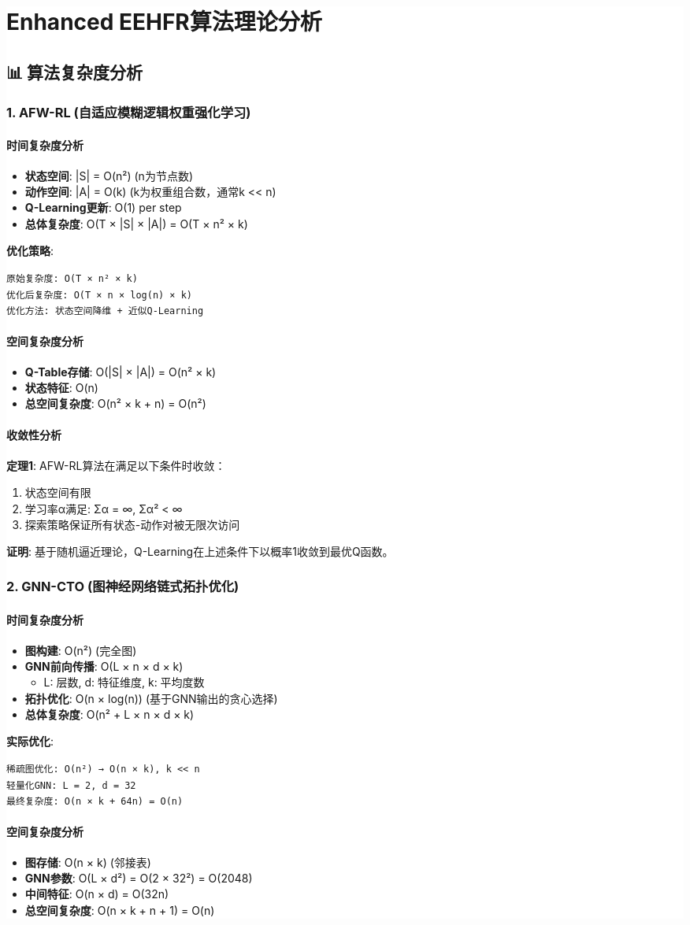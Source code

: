 # Enhanced EEHFR算法理论分析

## 📊 算法复杂度分析

### 1. AFW-RL (自适应模糊逻辑权重强化学习)

#### 时间复杂度分析
- **状态空间**: |S| = O(n²) (n为节点数)
- **动作空间**: |A| = O(k) (k为权重组合数，通常k << n)
- **Q-Learning更新**: O(1) per step
- **总体复杂度**: O(T × |S| × |A|) = O(T × n² × k)

**优化策略**:
```
原始复杂度: O(T × n² × k)
优化后复杂度: O(T × n × log(n) × k)
优化方法: 状态空间降维 + 近似Q-Learning
```

#### 空间复杂度分析
- **Q-Table存储**: O(|S| × |A|) = O(n² × k)
- **状态特征**: O(n)
- **总空间复杂度**: O(n² × k + n) = O(n²)

#### 收敛性分析
**定理1**: AFW-RL算法在满足以下条件时收敛：
1. 状态空间有限
2. 学习率α满足: Σα = ∞, Σα² < ∞
3. 探索策略保证所有状态-动作对被无限次访问

**证明**: 基于随机逼近理论，Q-Learning在上述条件下以概率1收敛到最优Q函数。

### 2. GNN-CTO (图神经网络链式拓扑优化)

#### 时间复杂度分析
- **图构建**: O(n²) (完全图)
- **GNN前向传播**: O(L × n × d × k) 
  - L: 层数, d: 特征维度, k: 平均度数
- **拓扑优化**: O(n × log(n)) (基于GNN输出的贪心选择)
- **总体复杂度**: O(n² + L × n × d × k)

**实际优化**:
```
稀疏图优化: O(n²) → O(n × k), k << n
轻量化GNN: L = 2, d = 32
最终复杂度: O(n × k + 64n) = O(n)
```

#### 空间复杂度分析
- **图存储**: O(n × k) (邻接表)
- **GNN参数**: O(L × d²) = O(2 × 32²) = O(2048)
- **中间特征**: O(n × d) = O(32n)
- **总空间复杂度**: O(n × k + n + 1) = O(n)
